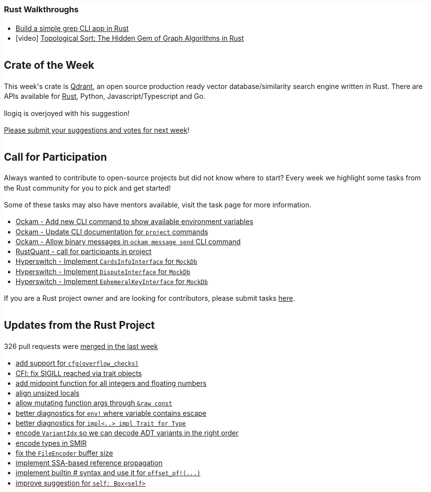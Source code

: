 ### Rust Walkthroughs
* [Build a simple grep CLI app in Rust](https://developerlife.com/2022/03/02/rust-grep-cli-app/)
* [video] [Topological Sort: The Hidden Gem of Graph Algorithms in Rust](https://www.youtube.com/watch?v=HS8-1Obn87M)

## Crate of the Week

This week's crate is [Qdrant](https://github.com/qdrant/qdrant), an open source production ready vector database/similarity search engine written in Rust. There are APIs available for [Rust](https://github.com/qdrant/rust-client), Python, Javascript/Typescript and Go.

llogiq is overjoyed with his suggestion!

[Please submit your suggestions and votes for next week][submit_crate]!

[submit_crate]: https://users.rust-lang.org/t/crate-of-the-week/2704

## Call for Participation

Always wanted to contribute to open-source projects but did not know where to start?
Every week we highlight some tasks from the Rust community for you to pick and get started!

Some of these tasks may also have mentors available, visit the task page for more information.

* [Ockam - Add new CLI command to show available environment variables](https://github.com/build-trust/ockam/issues/4928)
* [Ockam - Update CLI documentation for `project` commands](https://github.com/build-trust/ockam/issues/4762)
* [Ockam - Allow binary messages in `ockam message send` CLI command](https://github.com/build-trust/ockam/issues/4918)
* [RustQuant - call for participants in project](https://github.com/avhz/RustQuant/issues)
* [Hyperswitch - Implement `CardsInfoInterface` for `MockDb`](https://github.com/juspay/hyperswitch/issues/1189)
* [Hyperswitch - Implement `DisputeInterface` for `MockDb`](https://github.com/juspay/hyperswitch/issues/1190)
* [Hyperswitch - Implement `EphemeralKeyInterface` for `MockDb`](https://github.com/juspay/hyperswitch/issues/1191)

If you are a Rust project owner and are looking for contributors, please submit tasks [here][guidelines].

[guidelines]: https://users.rust-lang.org/t/twir-call-for-participation/4821

## Updates from the Rust Project

326 pull requests were [merged in the last week][merged]

[merged]: https://github.com/search?q=is%3Apr+org%3Arust-lang+is%3Amerged+merged%3A2023-05-08..2023-05-15

* [add support for `cfg(overflow_checks)`](https://github.com/rust-lang/rust/pull/111096)
* [CFI: fix SIGILL reached via trait objects](https://github.com/rust-lang/rust/pull/111375)
* [add midpoint function for all integers and floating numbers](https://github.com/rust-lang/rust/pull/92048)
* [align unsized locals](https://github.com/rust-lang/rust/pull/111374)
* [allow mutating function args through `&raw const`](https://github.com/rust-lang/rust/pull/111517)
* [better diagnostics for `env!` where variable contains escape](https://github.com/rust-lang/rust/pull/111463)
* [better diagnostics for `impl<..> impl Trait for Type`](https://github.com/rust-lang/rust/pull/111477)
* [encode `VariantIdx` so we can decode ADT variants in the right order](https://github.com/rust-lang/rust/pull/111494)
* [encode types in SMIR](https://github.com/rust-lang/rust/pull/110747)
* [fix the `FileEncoder` buffer size](https://github.com/rust-lang/rust/pull/111088)
* [implement SSA-based reference propagation](https://github.com/rust-lang/rust/pull/106285)
* [implement builtin # syntax and use it for `offset_of!(...)`](https://github.com/rust-lang/rust/pull/110694)
* [improve suggestion for `self: Box<self>`](https://github.com/rust-lang/rust/pull/111460)

[calendar]: https://www.google.com/calendar/embed?src=apd9vmbc22egenmtu5l6c5jbfc%40group.calendar.google.com
[community]: mailto:community-team@rust-lang.org